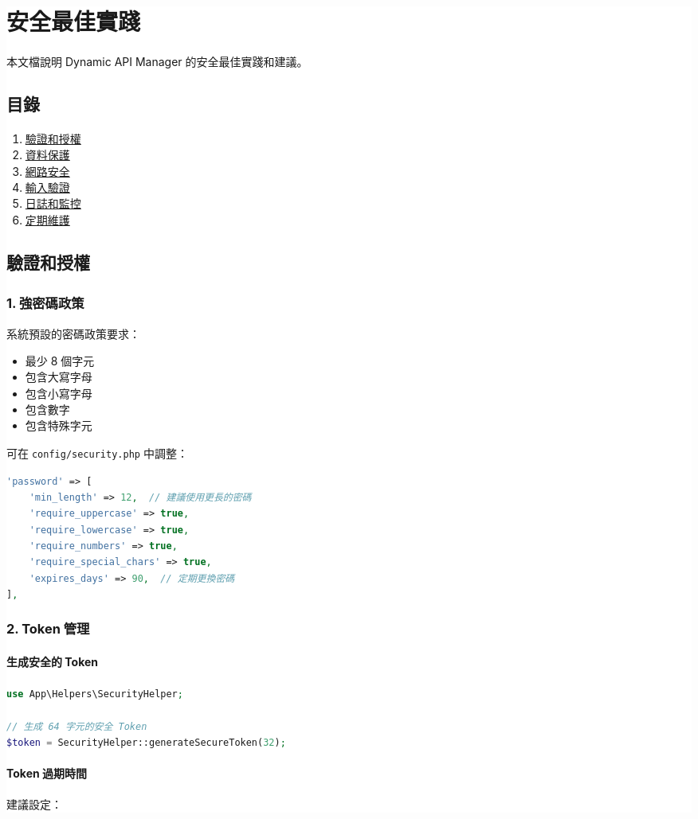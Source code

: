 # 安全最佳實踐

本文檔說明 Dynamic API Manager 的安全最佳實踐和建議。

## 目錄

1. [驗證和授權](#驗證和授權)
2. [資料保護](#資料保護)
3. [網路安全](#網路安全)
4. [輸入驗證](#輸入驗證)
5. [日誌和監控](#日誌和監控)
6. [定期維護](#定期維護)

## 驗證和授權

### 1. 強密碼政策

系統預設的密碼政策要求：

- 最少 8 個字元
- 包含大寫字母
- 包含小寫字母
- 包含數字
- 包含特殊字元

可在 `config/security.php` 中調整：

```php
'password' => [
    'min_length' => 12,  // 建議使用更長的密碼
    'require_uppercase' => true,
    'require_lowercase' => true,
    'require_numbers' => true,
    'require_special_chars' => true,
    'expires_days' => 90,  // 定期更換密碼
],
```

### 2. Token 管理

#### 生成安全的 Token

```php
use App\Helpers\SecurityHelper;

// 生成 64 字元的安全 Token
$token = SecurityHelper::generateSecureToken(32);
```

#### Token 過期時間

建議設定：
